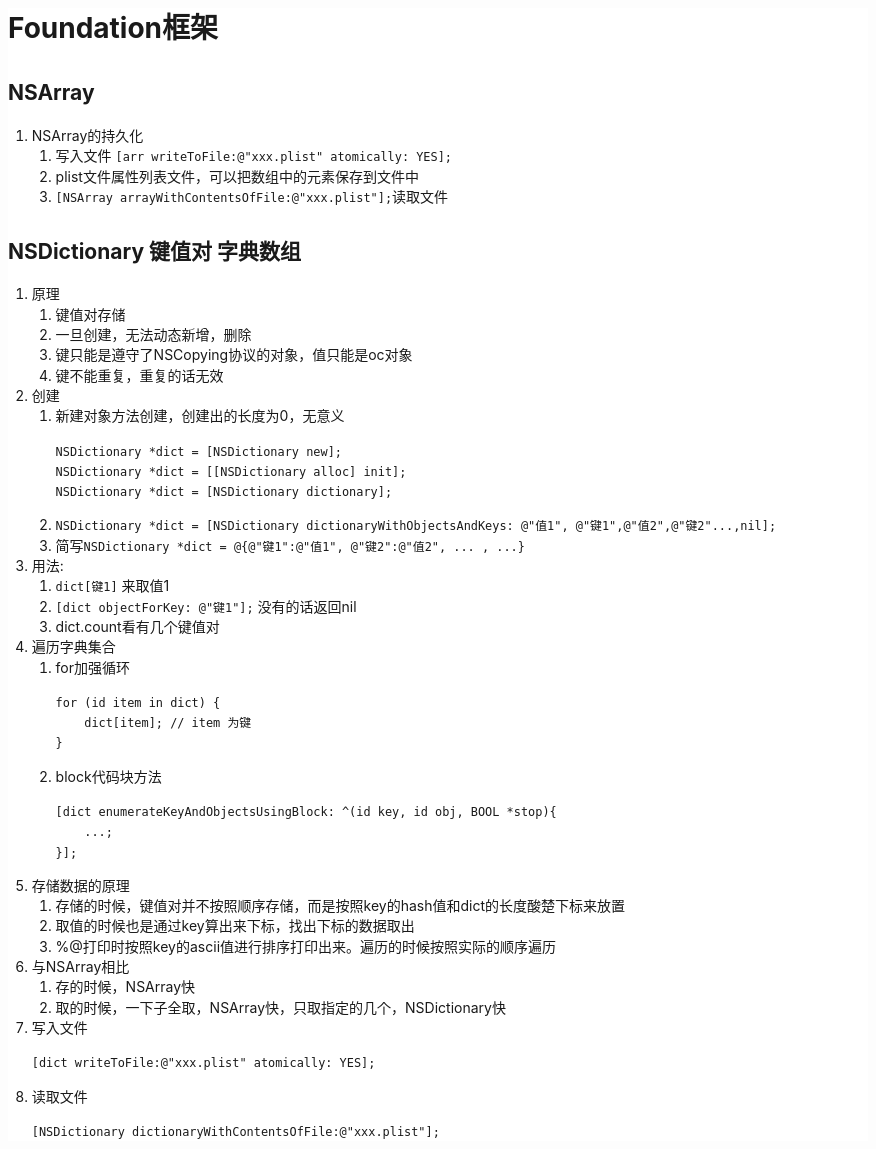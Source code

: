 # Foundation框架
## NSArray
1. NSArray的持久化
    1. 写入文件 `[arr writeToFile:@"xxx.plist" atomically: YES];`
    2. plist文件属性列表文件，可以把数组中的元素保存到文件中
    3. `[NSArray arrayWithContentsOfFile:@"xxx.plist"];`读取文件

## NSDictionary 键值对 字典数组
1. 原理
    1. 键值对存储
    2. 一旦创建，无法动态新增，删除
    3. 键只能是遵守了NSCopying协议的对象，值只能是oc对象
    4. 键不能重复，重复的话无效
2. 创建
    1. 新建对象方法创建，创建出的长度为0，无意义
        ```
        NSDictionary *dict = [NSDictionary new];
        NSDictionary *dict = [[NSDictionary alloc] init];
        NSDictionary *dict = [NSDictionary dictionary];
        ```
    2. `NSDictionary *dict = [NSDictionary dictionaryWithObjectsAndKeys: @"值1", @"键1",@"值2",@"键2"...,nil];`
    3. 简写`NSDictionary *dict = @{@"键1":@"值1", @"键2":@"值2", ... , ...}`
3. 用法:
    1. `dict[键1]` 来取值1
    2. `[dict objectForKey: @"键1"];` 没有的话返回nil
    3. dict.count看有几个键值对
4. 遍历字典集合
    1. for加强循环
        ```
        for (id item in dict) {
            dict[item]; // item 为键
        }
        ```
    2. block代码块方法
        ```
        [dict enumerateKeyAndObjectsUsingBlock: ^(id key, id obj, BOOL *stop){
            ...;
        }];
        ```
5. 存储数据的原理
    1. 存储的时候，键值对并不按照顺序存储，而是按照key的hash值和dict的长度酸楚下标来放置
    2. 取值的时候也是通过key算出来下标，找出下标的数据取出
    3. %@打印时按照key的ascii值进行排序打印出来。遍历的时候按照实际的顺序遍历
6. 与NSArray相比
    1. 存的时候，NSArray快
    2. 取的时候，一下子全取，NSArray快，只取指定的几个，NSDictionary快
7. 写入文件
    ```
    [dict writeToFile:@"xxx.plist" atomically: YES];
    ```
8. 读取文件
    ```
    [NSDictionary dictionaryWithContentsOfFile:@"xxx.plist"];
    ```
